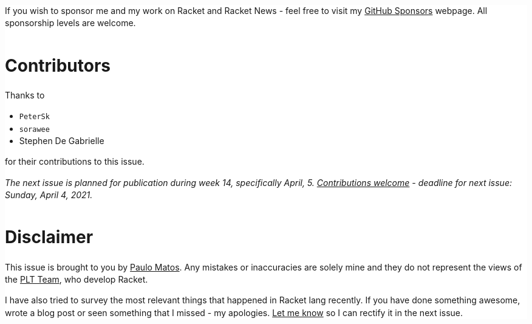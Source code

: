 If you wish to sponsor me and my work on Racket and Racket News - feel free to visit my [GitHub Sponsors](https://github.com/sponsors/pmatos/) webpage. All sponsorship levels are welcome.

# Contributors

Thanks to

* `PeterSk`
* `sorawee`
* Stephen De Gabrielle

for their contributions to this issue.

_The next issue is planned for publication during week 14, specifically April, 5. [Contributions welcome](https://github.com/pmatos/racket-news/issues) - deadline for next issue: Sunday, April 4, 2021._

# Disclaimer

This issue is brought to you by [Paulo Matos](mailto:pmatos@linki.tools). Any mistakes or inaccuracies are solely mine and
they do not represent the views of the [PLT Team](http://www.racket-lang.org/team.html), who develop Racket.

I have also tried to survey the most relevant things that happened in Racket lang recently. If you have done something awesome, wrote a blog post or seen something that I missed - my apologies. [Let me know](mailto:pmatos@linki.tools) so I can rectify it in the next issue.
